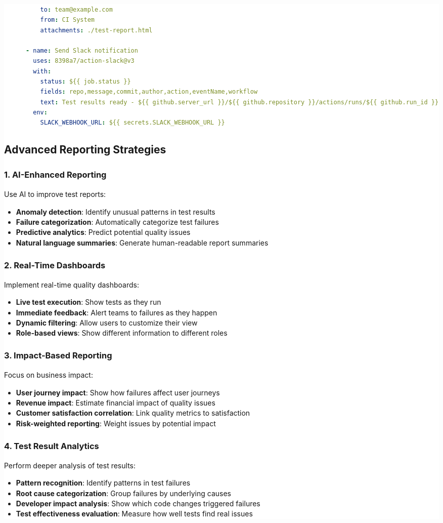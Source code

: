 ```yaml
          to: team@example.com
          from: CI System
          attachments: ./test-report.html
          
      - name: Send Slack notification
        uses: 8398a7/action-slack@v3
        with:
          status: ${{ job.status }}
          fields: repo,message,commit,author,action,eventName,workflow
          text: Test results ready - ${{ github.server_url }}/${{ github.repository }}/actions/runs/${{ github.run_id }}
        env:
          SLACK_WEBHOOK_URL: ${{ secrets.SLACK_WEBHOOK_URL }}
```

## Advanced Reporting Strategies

### 1. AI-Enhanced Reporting

Use AI to improve test reports:

- **Anomaly detection**: Identify unusual patterns in test results
- **Failure categorization**: Automatically categorize test failures
- **Predictive analytics**: Predict potential quality issues
- **Natural language summaries**: Generate human-readable report summaries

### 2. Real-Time Dashboards

Implement real-time quality dashboards:

- **Live test execution**: Show tests as they run
- **Immediate feedback**: Alert teams to failures as they happen
- **Dynamic filtering**: Allow users to customize their view
- **Role-based views**: Show different information to different roles

### 3. Impact-Based Reporting

Focus on business impact:

- **User journey impact**: Show how failures affect user journeys
- **Revenue impact**: Estimate financial impact of quality issues
- **Customer satisfaction correlation**: Link quality metrics to satisfaction
- **Risk-weighted reporting**: Weight issues by potential impact

### 4. Test Result Analytics

Perform deeper analysis of test results:

- **Pattern recognition**: Identify patterns in test failures
- **Root cause categorization**: Group failures by underlying causes
- **Developer impact analysis**: Show which code changes triggered failures
- **Test effectiveness evaluation**: Measure how well tests find real issues
